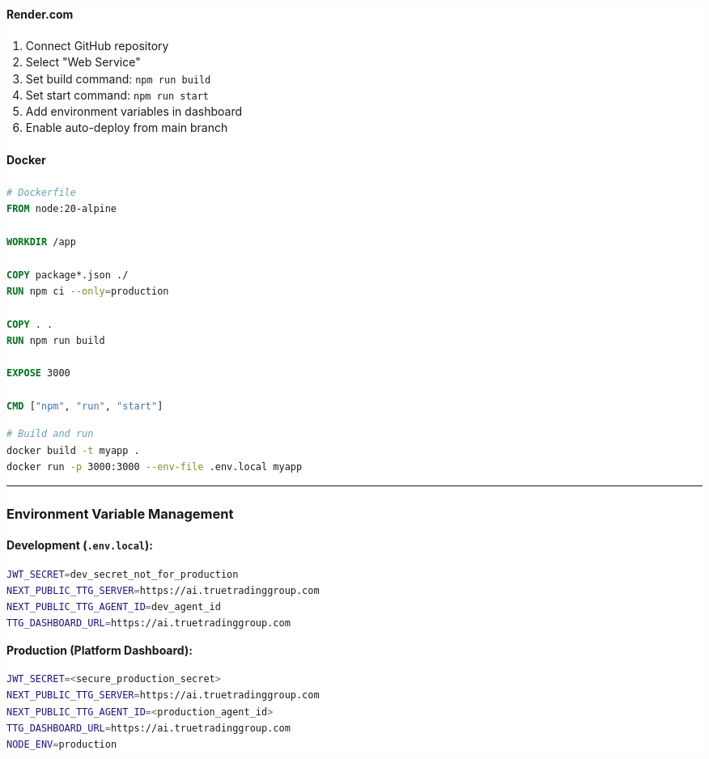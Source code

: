 #### Render.com

1. Connect GitHub repository
2. Select "Web Service"
3. Set build command: `npm run build`
4. Set start command: `npm run start`
5. Add environment variables in dashboard
6. Enable auto-deploy from main branch

#### Docker

```dockerfile
# Dockerfile
FROM node:20-alpine

WORKDIR /app

COPY package*.json ./
RUN npm ci --only=production

COPY . .
RUN npm run build

EXPOSE 3000

CMD ["npm", "run", "start"]
```

```bash
# Build and run
docker build -t myapp .
docker run -p 3000:3000 --env-file .env.local myapp
```

---

### Environment Variable Management

**Development (`.env.local`):**
```bash
JWT_SECRET=dev_secret_not_for_production
NEXT_PUBLIC_TTG_SERVER=https://ai.truetradinggroup.com
NEXT_PUBLIC_TTG_AGENT_ID=dev_agent_id
TTG_DASHBOARD_URL=https://ai.truetradinggroup.com
```

**Production (Platform Dashboard):**
```bash
JWT_SECRET=<secure_production_secret>
NEXT_PUBLIC_TTG_SERVER=https://ai.truetradinggroup.com
NEXT_PUBLIC_TTG_AGENT_ID=<production_agent_id>
TTG_DASHBOARD_URL=https://ai.truetradinggroup.com
NODE_ENV=production
```
